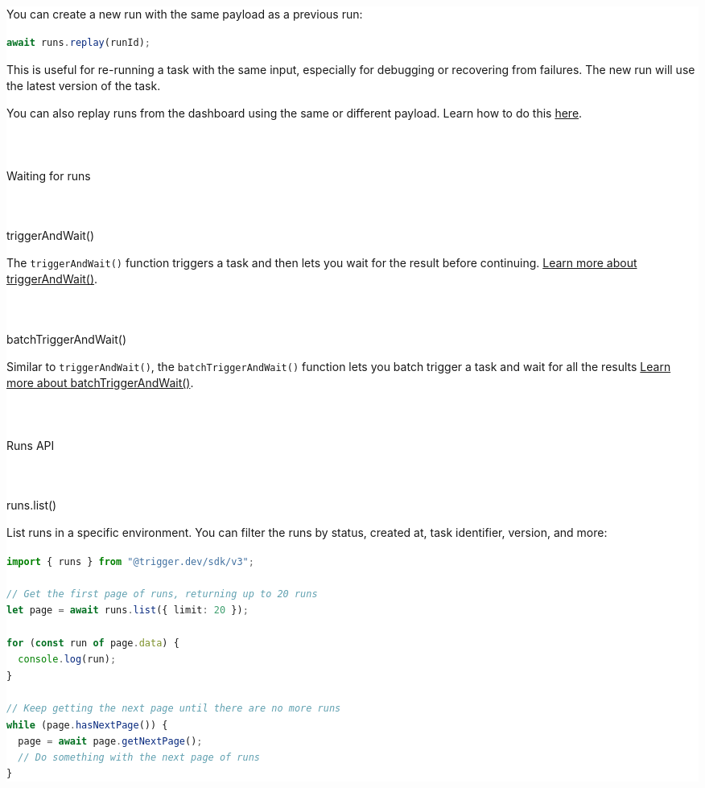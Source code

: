 You can create a new run with the same payload as a previous run:

```ts
await runs.replay(runId);
```

This is useful for re-running a task with the same input, especially for debugging or recovering from failures. The new run will use the latest version of the task.

You can also replay runs from the dashboard using the same or different payload. Learn how to do this [here](https://trigger.dev/docs/replaying).

### 

[​](https://trigger.dev/docs/runs#waiting-for-runs)

Waiting for runs

#### 

[​](https://trigger.dev/docs/runs#triggerandwait)

triggerAndWait()

The `triggerAndWait()` function triggers a task and then lets you wait for the result before continuing. [Learn more about triggerAndWait()](https://trigger.dev/docs/triggering#yourtask-triggerandwait).

#### 

[​](https://trigger.dev/docs/runs#batchtriggerandwait)

batchTriggerAndWait()

Similar to `triggerAndWait()`, the `batchTriggerAndWait()` function lets you batch trigger a task and wait for all the results [Learn more about batchTriggerAndWait()](https://trigger.dev/docs/triggering#yourtask-batchtriggerandwait).

### 

[​](https://trigger.dev/docs/runs#runs-api)

Runs API

#### 

[​](https://trigger.dev/docs/runs#runs-list)

runs.list()

List runs in a specific environment. You can filter the runs by status, created at, task identifier, version, and more:

```ts
import { runs } from "@trigger.dev/sdk/v3";

// Get the first page of runs, returning up to 20 runs
let page = await runs.list({ limit: 20 });

for (const run of page.data) {
  console.log(run);
}

// Keep getting the next page until there are no more runs
while (page.hasNextPage()) {
  page = await page.getNextPage();
  // Do something with the next page of runs
}
```
